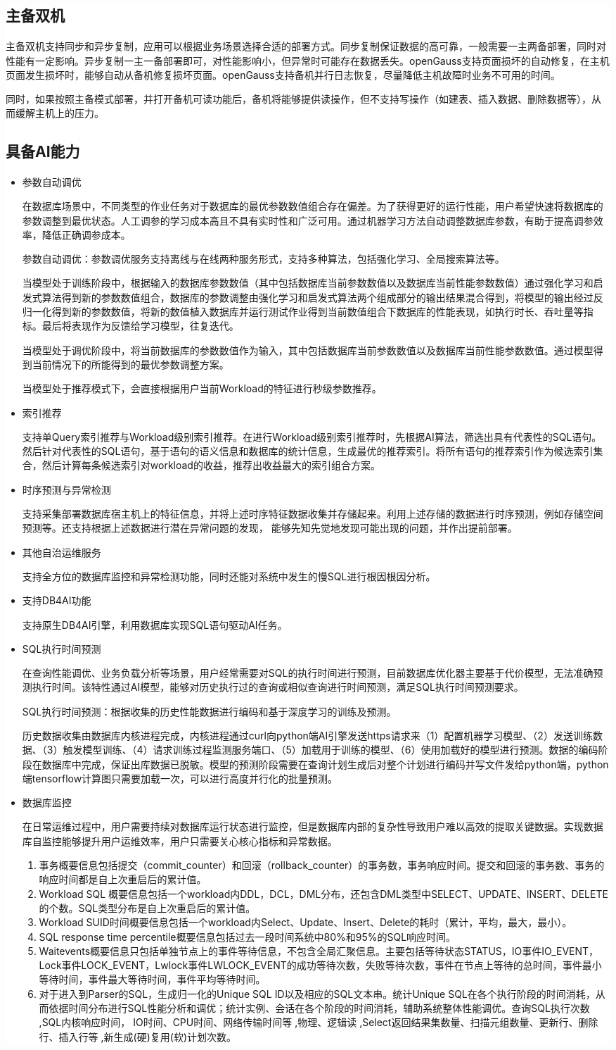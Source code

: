 ## 主备双机<a name="zh-cn_topic_0283136537_section238711473613"></a>

主备双机支持同步和异步复制，应用可以根据业务场景选择合适的部署方式。同步复制保证数据的高可靠，一般需要一主两备部署，同时对性能有一定影响。异步复制一主一备部署即可，对性能影响小，但异常时可能存在数据丢失。openGauss支持页面损坏的自动修复，在主机页面发生损坏时，能够自动从备机修复损坏页面。openGauss支持备机并行日志恢复，尽量降低主机故障时业务不可用的时间。

同时，如果按照主备模式部署，并打开备机可读功能后，备机将能够提供读操作，但不支持写操作（如建表、插入数据、删除数据等），从而缓解主机上的压力。

## 具备AI能力<a name="zh-cn_topic_0283136537_section958214271813"></a>

-   参数自动调优

    在数据库场景中，不同类型的作业任务对于数据库的最优参数数值组合存在偏差。为了获得更好的运行性能，用户希望快速将数据库的参数调整到最优状态。人工调参的学习成本高且不具有实时性和广泛可用。通过机器学习方法自动调整数据库参数，有助于提高调参效率，降低正确调参成本。

    参数自动调优：参数调优服务支持离线与在线两种服务形式，支持多种算法，包括强化学习、全局搜索算法等。

    当模型处于训练阶段中，根据输入的数据库参数数值（其中包括数据库当前参数数值以及数据库当前性能参数数值）通过强化学习和启发式算法得到新的参数数值组合，数据库的参数调整由强化学习和启发式算法两个组成部分的输出结果混合得到，将模型的输出经过反归一化得到新的参数数值，将新的数值植入数据库并运行测试作业得到当前数值组合下数据库的性能表现，如执行时长、吞吐量等指标。最后将表现作为反馈给学习模型，往复迭代。

    当模型处于调优阶段中，将当前数据库的参数数值作为输入，其中包括数据库当前参数数值以及数据库当前性能参数数值。通过模型得到当前情况下的所能得到的最优参数调整方案。

    当模型处于推荐模式下，会直接根据用户当前Workload的特征进行秒级参数推荐。


-   索引推荐

    支持单Query索引推荐与Workload级别索引推荐。在进行Workload级别索引推荐时，先根据AI算法，筛选出具有代表性的SQL语句。然后针对代表性的SQL语句，基于语句的语义信息和数据库的统计信息，生成最优的推荐索引。将所有语句的推荐索引作为候选索引集合，然后计算每条候选索引对workload的收益，推荐出收益最大的索引组合方案。

-   时序预测与异常检测

    支持采集部署数据库宿主机上的特征信息，并将上述时序特征数据收集并存储起来。利用上述存储的数据进行时序预测，例如存储空间预测等。还支持根据上述数据进行潜在异常问题的发现， 能够先知先觉地发现可能出现的问题，并作出提前部署。

-   其他自治运维服务

    支持全方位的数据库监控和异常检测功能，同时还能对系统中发生的慢SQL进行根因根因分析。

-   支持DB4AI功能

    支持原生DB4AI引擎，利用数据库实现SQL语句驱动AI任务。

-   SQL执行时间预测

    在查询性能调优、业务负载分析等场景，用户经常需要对SQL的执行时间进行预测，目前数据库优化器主要基于代价模型，无法准确预测执行时间。该特性通过AI模型，能够对历史执行过的查询或相似查询进行时间预测，满足SQL执行时间预测要求。

    SQL执行时间预测：根据收集的历史性能数据进行编码和基于深度学习的训练及预测。

    历史数据收集由数据库内核进程完成，内核进程通过curl向python端AI引擎发送https请求来（1）配置机器学习模型、（2）发送训练数据、（3）触发模型训练、（4）请求训练过程监测服务端口、（5）加载用于训练的模型、（6）使用加载好的模型进行预测。数据的编码阶段在数据库中完成，保证出库数据已脱敏。模型的预测阶段需要在查询计划生成后对整个计划进行编码并写文件发给python端，python端tensorflow计算图只需要加载一次，可以进行高度并行化的批量预测。


-   数据库监控

    在日常运维过程中，用户需要持续对数据库运行状态进行监控，但是数据库内部的复杂性导致用户难以高效的提取关键数据。实现数据库自监控能够提升用户运维效率，用户只需要关心核心指标和异常数据。

    1.  事务概要信息包括提交（commit\_counter）和回滚（rollback\_counter）的事务数，事务响应时间。提交和回滚的事务数、事务的响应时间都是自上次重启后的累计值。
    2.  Workload SQL 概要信息包括一个workload内DDL，DCL，DML分布，还包含DML类型中SELECT、UPDATE、INSERT、DELETE的个数。SQL类型分布是自上次重启后的累计值。
    3.  Workload SUID时间概要信息包括一个workload内Select、Update、Insert、Delete的耗时（累计，平均，最大，最小）。
    4.  SQL response time percentile概要信息包括过去一段时间系统中80%和95%的SQL响应时间。
    5.  Waitevents概要信息只包括单独节点上的事件等待信息，不包含全局汇聚信息。主要包括等待状态STATUS，IO事件IO\_EVENT，Lock事件LOCK\_EVENT，Lwlock事件LWLOCK\_EVENT的成功等待次数，失败等待次数，事件在节点上等待的总时间，事件最小等待时间，事件最大等待时间，事件平均等待时间。
    6.  对于进入到Parser的SQL，生成归一化的Unique SQL ID以及相应的SQL文本串。统计Unique SQL在各个执行阶段的时间消耗，从而依据时间分布进行SQL性能分析和调优；统计实例、会话在各个阶段的时间消耗，辅助系统整体性能调优。查询SQL执行次数 ,SQL内核响应时间， IO时间、CPU时间、网络传输时间等 ,物理、逻辑读 ,Select返回结果集数量、扫描元组数量、更新行、删除行、插入行等 ,新生成\(硬\)复用\(软\)计划次数。
